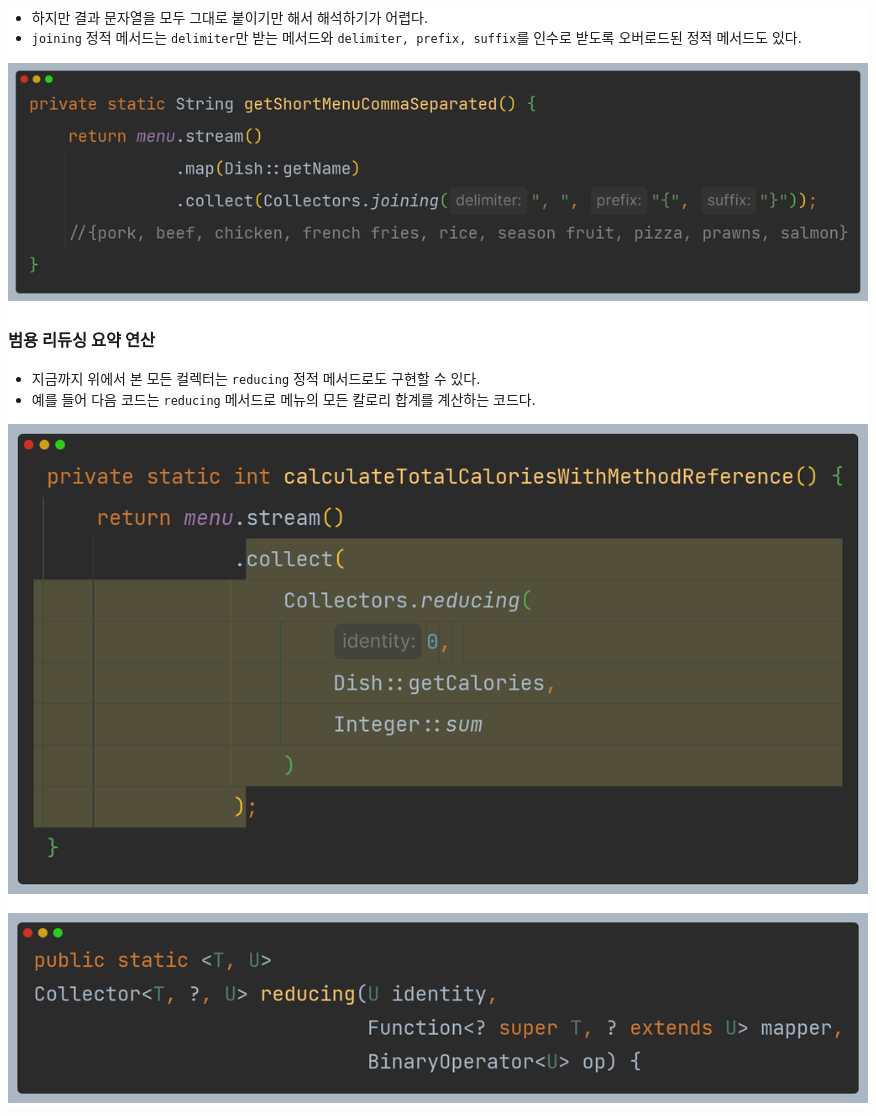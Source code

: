 - 하지만 결과 문자열을 모두 그대로 붙이기만 해서 해석하기가 어렵다.
- `joining` 정적 메서드는 `delimiter`만 받는 메서드와 `delimiter, prefix, suffix`를 인수로 받도록 오버로드된 정적 메서드도 있다.

![img_11.png](image/img_11.png)

### 범용 리듀싱 요약 연산

- 지금까지 위에서 본 모든 컬렉터는 `reducing` 정적 메서드로도 구현할 수 있다.
- 예를 들어 다음 코드는 `reducing` 메서드로 메뉴의 모든 칼로리 합계를 계산하는 코드다.

![img_12.png](image/img_12.png)

![img_13.png](image/img_13.png)
